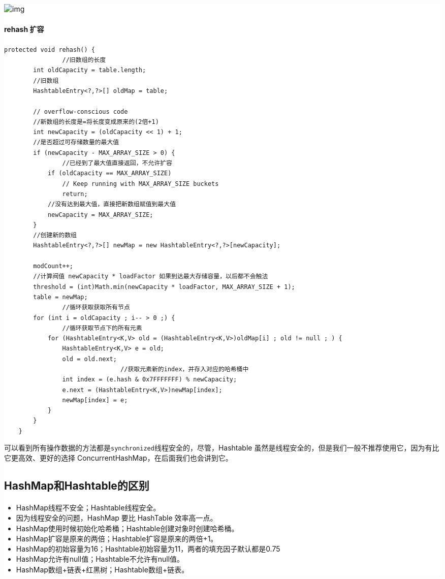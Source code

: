 ![img](http://www.justdojava.com/assets/images/2019/java/image-jay/7486b49ac2f4410099b5764082a6d352.jpg)

#### rehash 扩容

```
protected void rehash() {
				//旧数组的长度
        int oldCapacity = table.length;
        //旧数组
        HashtableEntry<?,?>[] oldMap = table;

        // overflow-conscious code
        //新数组的长度是=将长度变成原来的(2倍+1)
        int newCapacity = (oldCapacity << 1) + 1;
        //是否超过可存储数量的最大值
        if (newCapacity - MAX_ARRAY_SIZE > 0) {
        		//已经到了最大值直接返回，不允许扩容
            if (oldCapacity == MAX_ARRAY_SIZE)
                // Keep running with MAX_ARRAY_SIZE buckets
                return;
            //没有达到最大值，直接把新数组赋值到最大值
            newCapacity = MAX_ARRAY_SIZE;
        }
        //创建新的数组
        HashtableEntry<?,?>[] newMap = new HashtableEntry<?,?>[newCapacity];

        modCount++;
        //计算阀值 newCapacity * loadFactor 如果到达最大存储容量，以后都不会触法
        threshold = (int)Math.min(newCapacity * loadFactor, MAX_ARRAY_SIZE + 1);
        table = newMap;
				//循环获取获取所有节点
        for (int i = oldCapacity ; i-- > 0 ;) {
        		//循环获取节点下的所有元素
            for (HashtableEntry<K,V> old = (HashtableEntry<K,V>)oldMap[i] ; old != null ; ) {
                HashtableEntry<K,V> e = old;
                old = old.next;
								//获取元素新的index，并存入对应的哈希桶中
                int index = (e.hash & 0x7FFFFFFF) % newCapacity;
                e.next = (HashtableEntry<K,V>)newMap[index];
                newMap[index] = e;
            }
        }
    }
```

可以看到所有操作数据的方法都是`synchronized`线程安全的，尽管，Hashtable 虽然是线程安全的，但是我们一般不推荐使用它，因为有比它更高效、更好的选择 ConcurrentHashMap，在后面我们也会讲到它。



## HashMap和Hashtable的区别

- HashMap线程不安全；Hashtable线程安全。
- 因为线程安全的问题，HashMap 要比 HashTable 效率高一点。
- HashMap使用时候初始化哈希桶；Hashtable创建对象时创建哈希桶。
- HashMap扩容是原来的两倍；Hashtable扩容是原来的两倍+1。
- HashMap的初始容量为16；Hashtable初始容量为11，两者的填充因子默认都是0.75
- HashMap允许有null值；Hashtable不允许有null值。
-  HashMap数组+链表+红黑树；Hashtable数组+链表。
